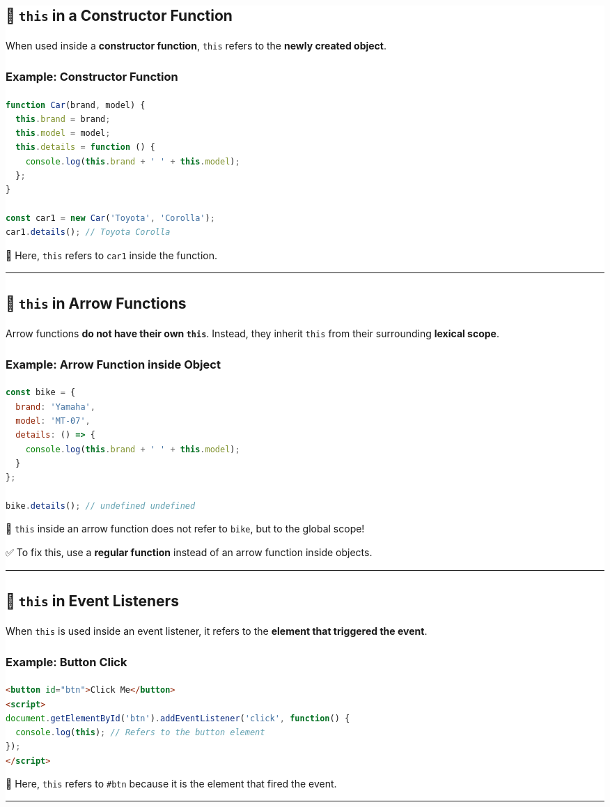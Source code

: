 
## 🎯 `this` in a Constructor Function
When used inside a **constructor function**, `this` refers to the **newly created object**.

### Example: Constructor Function
```js
function Car(brand, model) {
  this.brand = brand;
  this.model = model;
  this.details = function () {
    console.log(this.brand + ' ' + this.model);
  };
}

const car1 = new Car('Toyota', 'Corolla');
car1.details(); // Toyota Corolla
```
📌 Here, `this` refers to `car1` inside the function.

---

## 🎯 `this` in Arrow Functions
Arrow functions **do not have their own `this`**. Instead, they inherit `this` from their surrounding **lexical scope**.

### Example: Arrow Function inside Object
```js
const bike = {
  brand: 'Yamaha',
  model: 'MT-07',
  details: () => {
    console.log(this.brand + ' ' + this.model);
  }
};

bike.details(); // undefined undefined
```
📌 `this` inside an arrow function does not refer to `bike`, but to the global scope!

✅ To fix this, use a **regular function** instead of an arrow function inside objects.

---

## 🎯 `this` in Event Listeners
When `this` is used inside an event listener, it refers to the **element that triggered the event**.

### Example: Button Click
```html
<button id="btn">Click Me</button>
<script>
document.getElementById('btn').addEventListener('click', function() {
  console.log(this); // Refers to the button element
});
</script>
```
📌 Here, `this` refers to `#btn` because it is the element that fired the event.

---
